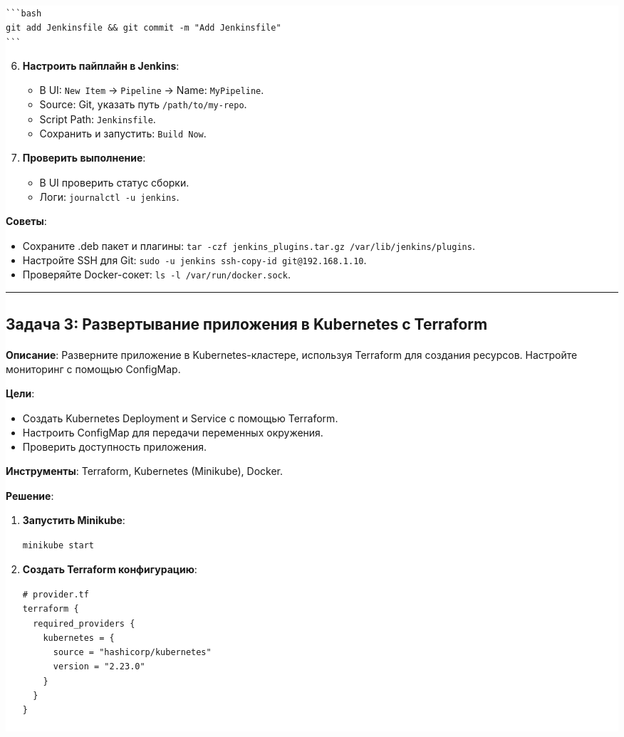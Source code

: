     ```bash
    git add Jenkinsfile && git commit -m "Add Jenkinsfile"
    ```
    
6. **Настроить пайплайн в Jenkins**:
    
    - В UI: `New Item` → `Pipeline` → Name: `MyPipeline`.
    - Source: Git, указать путь `/path/to/my-repo`.
    - Script Path: `Jenkinsfile`.
    - Сохранить и запустить: `Build Now`.
7. **Проверить выполнение**:
    
    - В UI проверить статус сборки.
    - Логи: `journalctl -u jenkins`.

**Советы**:

- Сохраните .deb пакет и плагины: `tar -czf jenkins_plugins.tar.gz /var/lib/jenkins/plugins`.
- Настройте SSH для Git: `sudo -u jenkins ssh-copy-id git@192.168.1.10`.
- Проверяйте Docker-сокет: `ls -l /var/run/docker.sock`.

---

## Задача 3: Развертывание приложения в Kubernetes с Terraform

**Описание**: Разверните приложение в Kubernetes-кластере, используя Terraform для создания ресурсов. Настройте мониторинг с помощью ConfigMap.

**Цели**:

- Создать Kubernetes Deployment и Service с помощью Terraform.
- Настроить ConfigMap для передачи переменных окружения.
- Проверить доступность приложения.

**Инструменты**: Terraform, Kubernetes (Minikube), Docker.

**Решение**:

1. **Запустить Minikube**:
    
    ```bash
    minikube start
    ```
    
2. **Создать Terraform конфигурацию**:
    
    ```hcl
    # provider.tf
    terraform {
      required_providers {
        kubernetes = {
          source = "hashicorp/kubernetes"
          version = "2.23.0"
        }
      }
    }
    